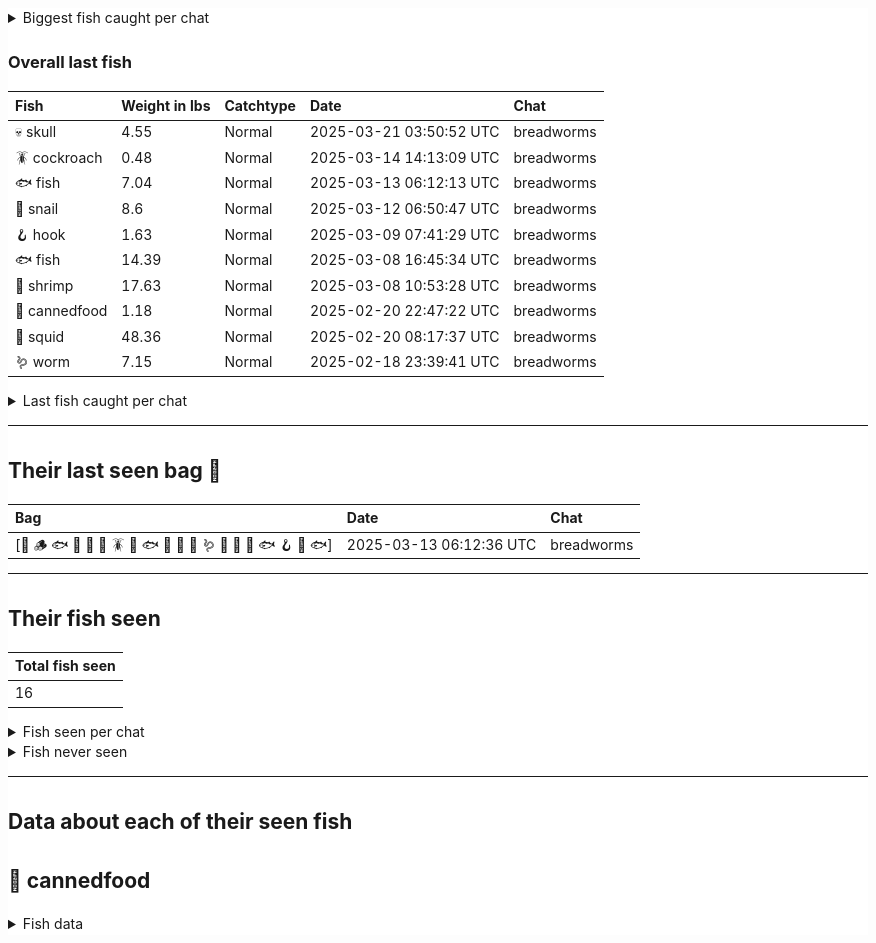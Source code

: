 <details><summary>Biggest fish caught per chat</summary></details>

### Overall last fish
| Fish          | Weight in lbs | Catchtype | Date                    | Chat       |
|:--------------|:--------------|:----------|:------------------------|:-----------|
| 💀 skull      | 4.55          | Normal    | 2025-03-21 03:50:52 UTC | breadworms |
| 🪳 cockroach  | 0.48          | Normal    | 2025-03-14 14:13:09 UTC | breadworms |
| 🐟 fish       | 7.04          | Normal    | 2025-03-13 06:12:13 UTC | breadworms |
| 🐌 snail      | 8.6           | Normal    | 2025-03-12 06:50:47 UTC | breadworms |
| 🪝 hook       | 1.63          | Normal    | 2025-03-09 07:41:29 UTC | breadworms |
| 🐟 fish       | 14.39         | Normal    | 2025-03-08 16:45:34 UTC | breadworms |
| 🦐 shrimp     | 17.63         | Normal    | 2025-03-08 10:53:28 UTC | breadworms |
| 🥫 cannedfood | 1.18          | Normal    | 2025-02-20 22:47:22 UTC | breadworms |
| 🦑 squid      | 48.36         | Normal    | 2025-02-20 08:17:37 UTC | breadworms |
| 🪱 worm       | 7.15          | Normal    | 2025-02-18 23:39:41 UTC | breadworms |

<details><summary>Last fish caught per chat</summary></details>

---------------

## Their last seen bag 🎒
| Bag                                                           | Date                    | Chat       |
|:--------------------------------------------------------------|:------------------------|:-----------|
| [🧦 🪵 🐟 🦐 🐚 🦈 🪳 🐚 🐟 🐸 🐚 🐬 🪱 🦑 🥫 🦐 🐟 🪝 🐌 🐟] | 2025-03-13 06:12:36 UTC | breadworms |

---------------

## Their fish seen
| Total fish seen |
|:----------------|
| 16              |

<details><summary>Fish seen per chat</summary></details>

<details><summary>Fish never seen</summary></details>

---------------

## Data about each of their seen fish

## 🥫 cannedfood

<details><summary>Fish data</summary></details>
